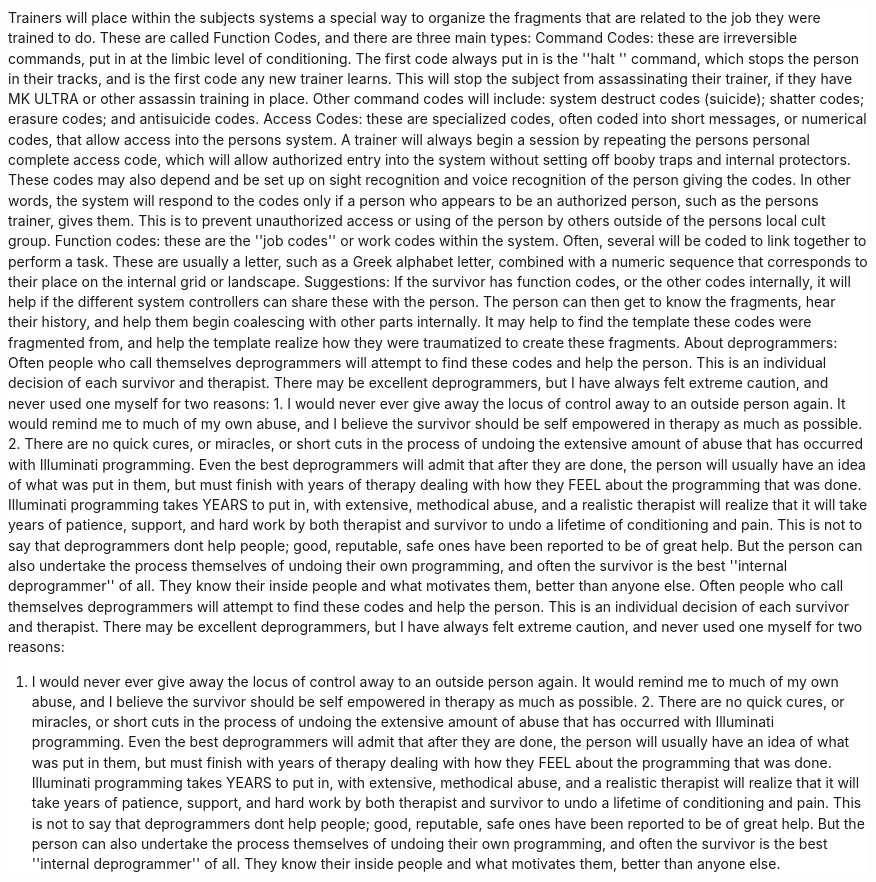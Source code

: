 Trainers will place within the subjects systems a special way to organize the fragments that are related to the job they were trained to do. These are called Function Codes, and there are three main types: Command Codes: these are irreversible commands, put in at the limbic level of conditioning. The first code always put in is the ''halt '' command, which stops the person in their tracks, and is the first code any new trainer learns. This will stop the subject from assassinating their trainer, if they have MK ULTRA or other assassin training in place. Other command codes will include: system destruct codes (suicide); shatter codes; erasure codes; and antisuicide codes. Access Codes: these are specialized codes, often coded into short messages, or numerical codes, that allow access into the persons system. A trainer will always begin a session by repeating the persons personal complete access code, which will allow authorized entry into the system without setting off booby traps and internal protectors. These codes may also depend and be set up on sight recognition and voice recognition of the person giving the codes. In other words, the system will respond to the codes only if a person who appears to be an authorized person, such as the persons trainer, gives them. This is to prevent unauthorized access or using of the person by others outside of the persons local cult group. Function codes: these are the ''job codes'' or work codes within the system.
Often, several will be coded to link together to perform a task. These are usually a letter, such as a Greek alphabet letter, combined with a numeric sequence that corresponds to their place on the internal grid or landscape. Suggestions:
If the survivor has function codes, or the other codes internally, it will help if the different system controllers can share these with the person. The person can then get to know the fragments, hear their history, and help them begin coalescing with other parts internally. It may help to find the template these codes were fragmented from, and help the template realize how they were traumatized to create these fragments.
About deprogrammers:
Often people who call themselves deprogrammers will attempt to find these codes and help the person. This is an individual decision of each survivor and therapist. There may be excellent deprogrammers, but I have always felt extreme caution, and never used one myself for two reasons: 1. I would never ever give away the locus of control away to an outside person again. It would remind me to much of my own abuse, and I believe the survivor should be self empowered in therapy as much as possible. 2. There are no quick cures, or miracles, or short cuts in the process of undoing the extensive amount of abuse that has occurred with Illuminati programming. Even the best deprogrammers will admit that after they are done, the person will usually have an idea of what was put in them, but must finish with years of therapy dealing with how they FEEL about the programming that was done. Illuminati programming takes YEARS to put in, with extensive, methodical abuse, and a realistic therapist will realize that it will take years of patience, support, and hard work by both therapist and survivor to undo a lifetime of conditioning and pain. This is not to say that deprogrammers dont help people; good, reputable, safe ones have been reported to be of great help. But the person can also undertake the process themselves of undoing their own programming, and often the survivor is the best ''internal deprogrammer'' of all. They know their inside people and what motivates them, better than anyone else.
Often people who call themselves deprogrammers will attempt to find these codes and help the person. This is an individual decision of each survivor and therapist. There may be excellent deprogrammers, but I have always felt extreme caution, and never used one myself for two reasons:
1. I would never ever give away the locus of control away to an outside person again. It would remind me to much of my own abuse, and I believe the survivor should be self empowered in therapy as much as possible. 2. There are no quick cures, or miracles, or short cuts in the process of undoing the extensive amount of abuse that has occurred with Illuminati programming. Even the best deprogrammers will admit that after they are done, the person will usually have an idea of what was put in them, but must finish with years of therapy dealing with how they FEEL about the programming that was done. Illuminati programming takes YEARS to put in, with extensive, methodical abuse, and a realistic therapist will realize that it will take years of patience, support, and hard work by both therapist and survivor to undo a lifetime of conditioning and pain. This is not to say that deprogrammers dont help people; good, reputable, safe ones have been reported to be of great help. But the person can also undertake the process themselves of undoing their own programming, and often the survivor is the best ''internal deprogrammer'' of all. They know their inside people and what motivates them, better than anyone else.